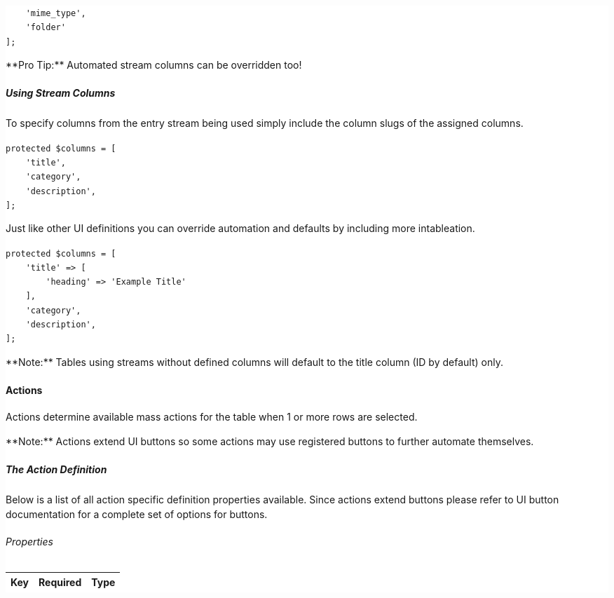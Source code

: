         'mime_type',
        'folder'
    ];

<div class="alert alert-primary">**Pro Tip:** Automated stream columns can be overridden too!</div>


##### Using Stream Columns

To specify columns from the entry stream being used simply include the column slugs of the assigned columns.

    protected $columns = [
        'title',
        'category',
        'description',
    ];

Just like other UI definitions you can override automation and defaults by including more intableation.

    protected $columns = [
        'title' => [
            'heading' => 'Example Title'
        ],
        'category',
        'description',
    ];

<div class="alert alert-info">**Note:** Tables using streams without defined columns will default to the title column (ID by default) only.</div>


#### Actions

Actions determine available mass actions for the table when 1 or more rows are selected.

<div class="alert alert-info">**Note:** Actions extend UI buttons so some actions may use registered buttons to further automate themselves.</div>


##### The Action Definition

Below is a list of all action specific definition properties available. Since actions extend buttons please refer to UI button documentation for a complete set of options for buttons.

###### Properties

<table class="table table-bordered table-striped">

<thead>

<tr>

<th>Key</th>

<th>Required</th>

<th>Type</th>
